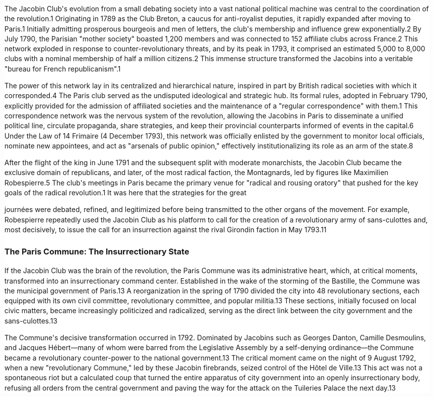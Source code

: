   

The Jacobin Club's evolution from a small debating society into a vast national political machine was central to the coordination of the revolution.1 Originating in 1789 as the Club Breton, a caucus for anti-royalist deputies, it rapidly expanded after moving to Paris.1 Initially admitting prosperous bourgeois and men of letters, the club's membership and influence grew exponentially.2 By July 1790, the Parisian "mother society" boasted 1,200 members and was connected to 152 affiliate clubs across France.2 This network exploded in response to counter-revolutionary threats, and by its peak in 1793, it comprised an estimated 5,000 to 8,000 clubs with a nominal membership of half a million citizens.2 This immense structure transformed the Jacobins into a veritable "bureau for French republicanism".1

The power of this network lay in its centralized and hierarchical nature, inspired in part by British radical societies with which it corresponded.4 The Paris club served as the undisputed ideological and strategic hub. Its formal rules, adopted in February 1790, explicitly provided for the admission of affiliated societies and the maintenance of a "regular correspondence" with them.1 This correspondence network was the nervous system of the revolution, allowing the Jacobins in Paris to disseminate a unified political line, circulate propaganda, share strategies, and keep their provincial counterparts informed of events in the capital.6 Under the Law of 14 Frimaire (4 December 1793), this network was officially enlisted by the government to monitor local officials, nominate new appointees, and act as "arsenals of public opinion," effectively institutionalizing its role as an arm of the state.8

After the flight of the king in June 1791 and the subsequent split with moderate monarchists, the Jacobin Club became the exclusive domain of republicans, and later, of the most radical faction, the Montagnards, led by figures like Maximilien Robespierre.5 The club's meetings in Paris became the primary venue for "radical and rousing oratory" that pushed for the key goals of the radical revolution.1 It was here that the strategies for the great

journées were debated, refined, and legitimized before being transmitted to the other organs of the movement. For example, Robespierre repeatedly used the Jacobin Club as his platform to call for the creation of a revolutionary army of sans-culottes and, most decisively, to issue the call for an insurrection against the rival Girondin faction in May 1793.11

  

### The Paris Commune: The Insurrectionary State

  

If the Jacobin Club was the brain of the revolution, the Paris Commune was its administrative heart, which, at critical moments, transformed into an insurrectionary command center. Established in the wake of the storming of the Bastille, the Commune was the municipal government of Paris.13 A reorganization in the spring of 1790 divided the city into 48 revolutionary sections, each equipped with its own civil committee, revolutionary committee, and popular militia.13 These sections, initially focused on local civic matters, became increasingly politicized and radicalized, serving as the direct link between the city government and the sans-culottes.13

The Commune's decisive transformation occurred in 1792. Dominated by Jacobins such as Georges Danton, Camille Desmoulins, and Jacques Hébert—many of whom were barred from the Legislative Assembly by a self-denying ordinance—the Commune became a revolutionary counter-power to the national government.13 The critical moment came on the night of 9 August 1792, when a new "revolutionary Commune," led by these Jacobin firebrands, seized control of the Hôtel de Ville.13 This act was not a spontaneous riot but a calculated coup that turned the entire apparatus of city government into an openly insurrectionary body, refusing all orders from the central government and paving the way for the attack on the Tuileries Palace the next day.13
